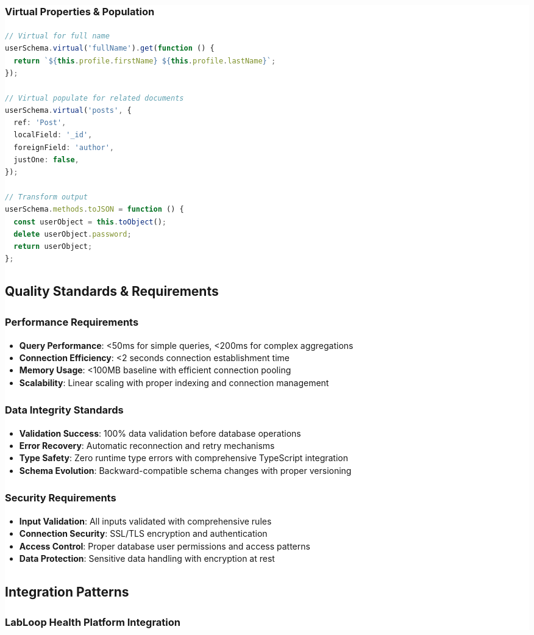 ### Virtual Properties & Population

```typescript
// Virtual for full name
userSchema.virtual('fullName').get(function () {
  return `${this.profile.firstName} ${this.profile.lastName}`;
});

// Virtual populate for related documents
userSchema.virtual('posts', {
  ref: 'Post',
  localField: '_id',
  foreignField: 'author',
  justOne: false,
});

// Transform output
userSchema.methods.toJSON = function () {
  const userObject = this.toObject();
  delete userObject.password;
  return userObject;
};
```

## Quality Standards & Requirements

### Performance Requirements

- **Query Performance**: <50ms for simple queries, <200ms for complex aggregations
- **Connection Efficiency**: <2 seconds connection establishment time
- **Memory Usage**: <100MB baseline with efficient connection pooling
- **Scalability**: Linear scaling with proper indexing and connection management

### Data Integrity Standards

- **Validation Success**: 100% data validation before database operations
- **Error Recovery**: Automatic reconnection and retry mechanisms
- **Type Safety**: Zero runtime type errors with comprehensive TypeScript integration
- **Schema Evolution**: Backward-compatible schema changes with proper versioning

### Security Requirements

- **Input Validation**: All inputs validated with comprehensive rules
- **Connection Security**: SSL/TLS encryption and authentication
- **Access Control**: Proper database user permissions and access patterns
- **Data Protection**: Sensitive data handling with encryption at rest

## Integration Patterns

### LabLoop Health Platform Integration
